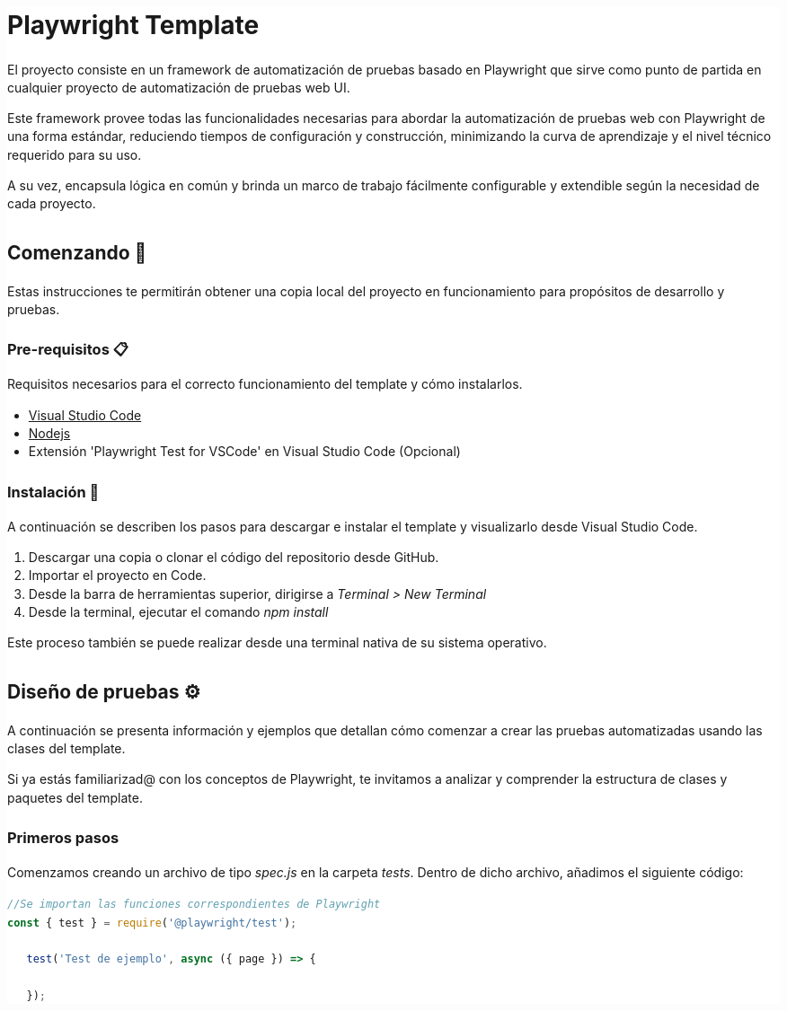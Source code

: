 # Playwright Template

El proyecto consiste en un framework de automatización de pruebas basado en Playwright que sirve como punto de partida en cualquier proyecto de automatización de pruebas web UI.

Este framework provee todas las funcionalidades necesarias para abordar la automatización de pruebas web con Playwright de una forma estándar, reduciendo tiempos de configuración y construcción, minimizando la curva de aprendizaje y el nivel técnico requerido para su uso.

A su vez, encapsula lógica en común y brinda un marco de trabajo fácilmente configurable y extendible según la necesidad de cada proyecto.

## Comenzando 🚀

Estas instrucciones te permitirán obtener una copia local del proyecto en funcionamiento para propósitos de desarrollo y pruebas.

### Pre-requisitos 📋

Requisitos necesarios para el correcto funcionamiento del template y cómo instalarlos.

* [Visual Studio Code](https://code.visualstudio.com/docs/?dv=win)
* [Nodejs](https://nodejs.org/en/download)
* Extensión 'Playwright Test for VSCode' en Visual Studio Code (Opcional)


### Instalación 🔧

A continuación se describen los pasos para descargar e instalar el template y visualizarlo desde Visual Studio Code.

1. Descargar una copia o clonar el código del repositorio desde GitHub.
2. Importar el proyecto en Code.
3. Desde la barra de herramientas superior, dirigirse a _Terminal > New Terminal_
4. Desde la terminal, ejecutar el comando _npm install_

Este proceso también se puede realizar desde una terminal nativa de su sistema operativo.

## Diseño de pruebas ⚙️

A continuación se presenta información y ejemplos que detallan cómo comenzar a crear las pruebas automatizadas usando las clases del template.

Si ya estás familiarizad@ con los conceptos de Playwright, te invitamos a analizar y comprender la estructura de clases y paquetes del template.


### Primeros pasos

Comenzamos creando un archivo de tipo _spec.js_ en la carpeta _tests_. Dentro de dicho archivo, añadimos el siguiente código:
```javascript
//Se importan las funciones correspondientes de Playwright
const { test } = require('@playwright/test');

   test('Test de ejemplo', async ({ page }) => {
       
   });
```
